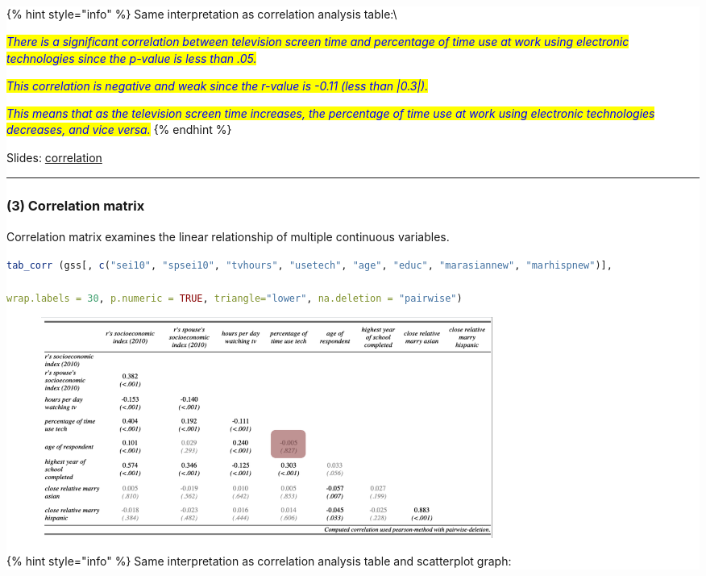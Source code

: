 {% hint style="info" %}
Same interpretation as correlation analysis table:\


_<mark style="color:blue;">There is a significant correlation between television screen time and percentage of time use at work using electronic technologies since the p-value is less than .05.</mark>_&#x20;

_<mark style="color:blue;">This correlation is negative and weak since the r-value is -0.11 (less than |0.3|).</mark>_

_<mark style="color:blue;">This means that as the television screen time increases, the percentage of time use at work using electronic technologies decreases, and vice versa.</mark>_
{% endhint %}

Slides: [correlation](https://docs.google.com/presentation/d/12et6ZrFK7B6pE-Wmlz_KVawjebAar9rC/edit?usp=sharing\&ouid=100179871492576617561\&rtpof=true\&sd=true)

***

### (3) Correlation matrix

Correlation matrix examines the linear relationship of multiple continuous variables.

```r
tab_corr (gss[, c("sei10", "spsei10", "tvhours", "usetech", "age", "educ", "marasiannew", "marhispnew")], 

wrap.labels = 30, p.numeric = TRUE, triangle="lower", na.deletion = "pairwise")
```

<figure><img src="../../../.gitbook/assets/image (5).png" alt="" width="563"><figcaption></figcaption></figure>

{% hint style="info" %}
Same interpretation as correlation analysis table and scatterplot graph:


[^1]: The “Frequencies” command counts up how many times categories of a variable appears.
[^2]: Categorical variables take on values that are names or labels, not real numbers.
[^3]: replace marital with a new categorical variable.
[^4]: v means "viewer"
[^5]: use "what it measures" column of Variables in GSS page.
[^6]: Always use "valid.prc" (valid percent) column of the tables.
[^7]: use the labels.
[^8]: The “Descriptives” command is used to determine mean, standard deviation.
[^9]: Continuous variables are numeric variables that have an infinite number of values between any two values, with each point placed at an equal distance from one another.
[^10]: replace age with a new continuous variable.
[^11]: Mean
[^12]: SD: standard deviation.